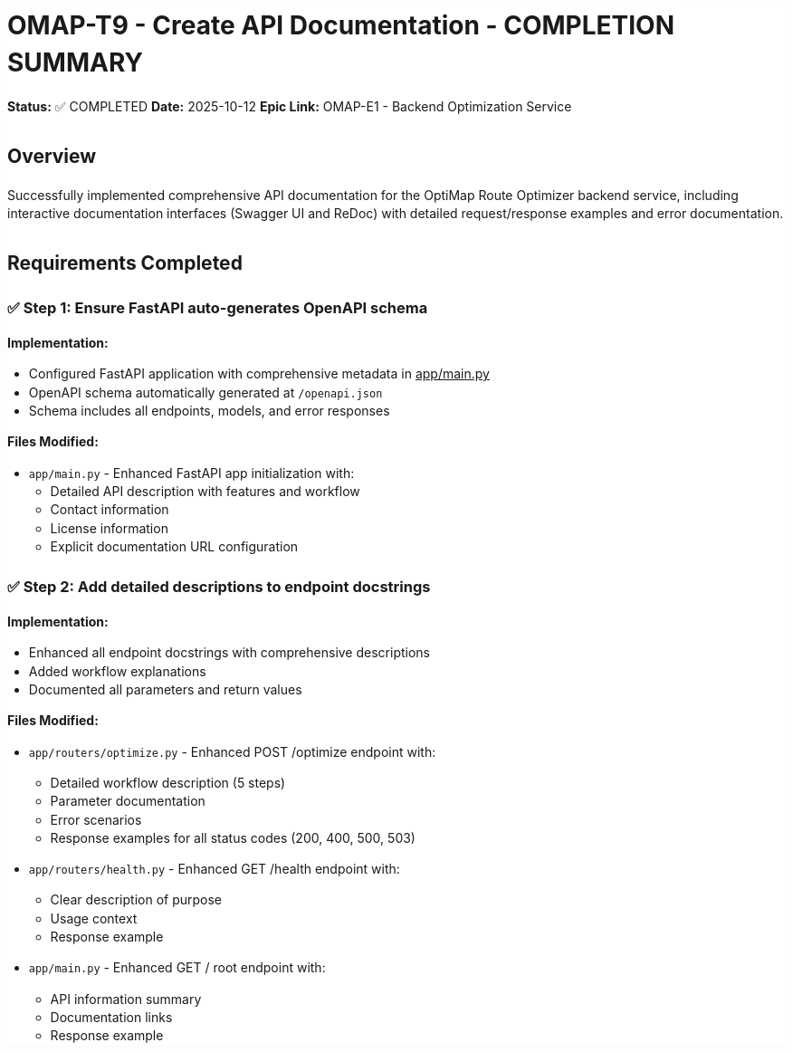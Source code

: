 # OMAP-T9 - Create API Documentation - COMPLETION SUMMARY

**Status:** ✅ COMPLETED
**Date:** 2025-10-12
**Epic Link:** OMAP-E1 - Backend Optimization Service

## Overview

Successfully implemented comprehensive API documentation for the OptiMap Route Optimizer backend service, including interactive documentation interfaces (Swagger UI and ReDoc) with detailed request/response examples and error documentation.

## Requirements Completed

### ✅ Step 1: Ensure FastAPI auto-generates OpenAPI schema

**Implementation:**
- Configured FastAPI application with comprehensive metadata in [app/main.py](app/main.py:7-56)
- OpenAPI schema automatically generated at `/openapi.json`
- Schema includes all endpoints, models, and error responses

**Files Modified:**
- `app/main.py` - Enhanced FastAPI app initialization with:
  - Detailed API description with features and workflow
  - Contact information
  - License information
  - Explicit documentation URL configuration

### ✅ Step 2: Add detailed descriptions to endpoint docstrings

**Implementation:**
- Enhanced all endpoint docstrings with comprehensive descriptions
- Added workflow explanations
- Documented all parameters and return values

**Files Modified:**
- `app/routers/optimize.py` - Enhanced POST /optimize endpoint with:
  - Detailed workflow description (5 steps)
  - Parameter documentation
  - Error scenarios
  - Response examples for all status codes (200, 400, 500, 503)

- `app/routers/health.py` - Enhanced GET /health endpoint with:
  - Clear description of purpose
  - Usage context
  - Response example

- `app/main.py` - Enhanced GET / root endpoint with:
  - API information summary
  - Documentation links
  - Response example
